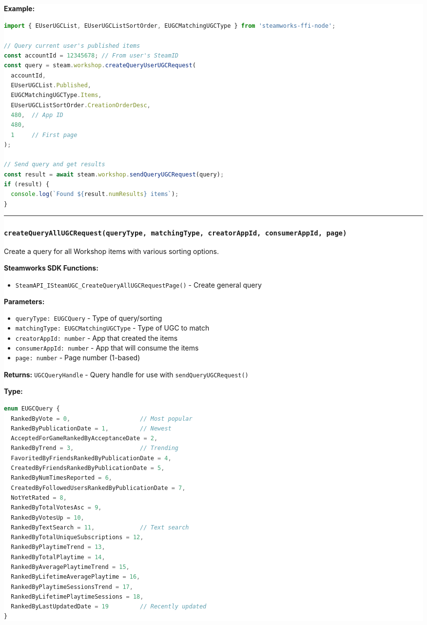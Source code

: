 **Example:**
```typescript
import { EUserUGCList, EUserUGCListSortOrder, EUGCMatchingUGCType } from 'steamworks-ffi-node';

// Query current user's published items
const accountId = 12345678; // From user's SteamID
const query = steam.workshop.createQueryUserUGCRequest(
  accountId,
  EUserUGCList.Published,
  EUGCMatchingUGCType.Items,
  EUserUGCListSortOrder.CreationOrderDesc,
  480,  // App ID
  480,
  1     // First page
);

// Send query and get results
const result = await steam.workshop.sendQueryUGCRequest(query);
if (result) {
  console.log(`Found ${result.numResults} items`);
}
```

---

### `createQueryAllUGCRequest(queryType, matchingType, creatorAppId, consumerAppId, page)`

Create a query for all Workshop items with various sorting options.

**Steamworks SDK Functions:**
- `SteamAPI_ISteamUGC_CreateQueryAllUGCRequestPage()` - Create general query

**Parameters:**
- `queryType: EUGCQuery` - Type of query/sorting
- `matchingType: EUGCMatchingUGCType` - Type of UGC to match
- `creatorAppId: number` - App that created the items
- `consumerAppId: number` - App that will consume the items
- `page: number` - Page number (1-based)

**Returns:** `UGCQueryHandle` - Query handle for use with `sendQueryUGCRequest()`

**Type:**
```typescript
enum EUGCQuery {
  RankedByVote = 0,                    // Most popular
  RankedByPublicationDate = 1,         // Newest
  AcceptedForGameRankedByAcceptanceDate = 2,
  RankedByTrend = 3,                   // Trending
  FavoritedByFriendsRankedByPublicationDate = 4,
  CreatedByFriendsRankedByPublicationDate = 5,
  RankedByNumTimesReported = 6,
  CreatedByFollowedUsersRankedByPublicationDate = 7,
  NotYetRated = 8,
  RankedByTotalVotesAsc = 9,
  RankedByVotesUp = 10,
  RankedByTextSearch = 11,             // Text search
  RankedByTotalUniqueSubscriptions = 12,
  RankedByPlaytimeTrend = 13,
  RankedByTotalPlaytime = 14,
  RankedByAveragePlaytimeTrend = 15,
  RankedByLifetimeAveragePlaytime = 16,
  RankedByPlaytimeSessionsTrend = 17,
  RankedByLifetimePlaytimeSessions = 18,
  RankedByLastUpdatedDate = 19         // Recently updated
}
```